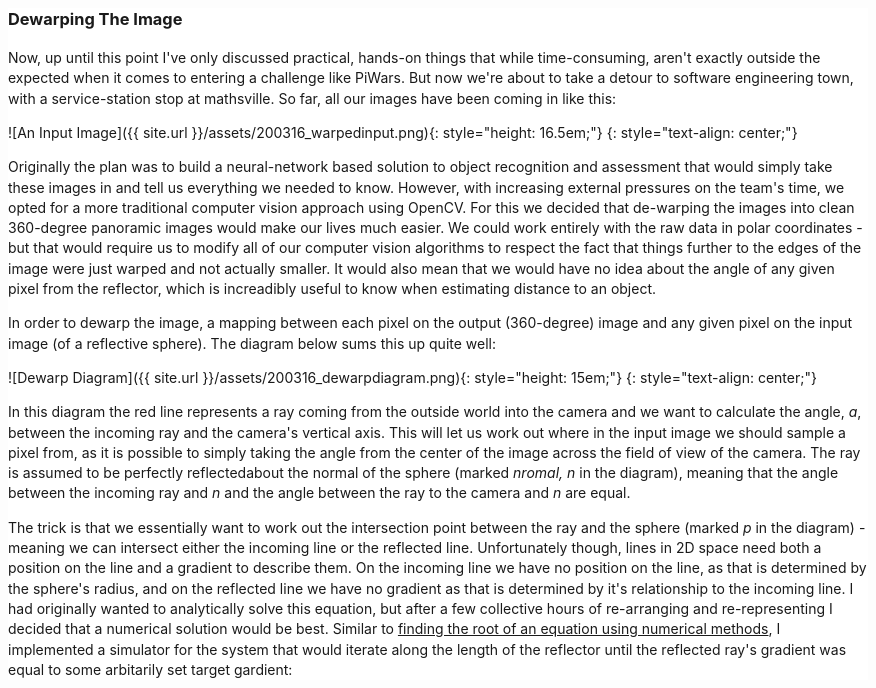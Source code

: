 ### Dewarping The Image
Now, up until this point I've only discussed practical, hands-on things that while time-consuming, aren't exactly outside the expected when it comes to entering a challenge like PiWars. But now we're about
to take a detour to software engineering town, with a service-station stop at mathsville. So far, all our images have been coming in like this:

![An Input Image]({{ site.url }}/assets/200316_warpedinput.png){: style="height: 16.5em;"}
{: style="text-align: center;"}

Originally the plan was to build a neural-network based solution to object recognition and assessment that would simply take these images in and tell us everything we needed to know. However, with increasing
external pressures on the team's time, we opted for a more traditional computer vision approach using OpenCV. For this we decided that de-warping the images into clean 360-degree panoramic images would make our
lives much easier. We could work entirely with the raw data in polar coordinates - but that would require us to modify all of our computer vision algorithms to respect the fact that things further to the edges
of the image were just warped and not actually smaller. It would also mean that we would have no idea about the angle of any given pixel from the reflector, which is increadibly useful to know when estimating
distance to an object.

In order to dewarp the image, a mapping between each pixel on the output (360-degree) image and any given pixel on the input image (of a reflective sphere). The diagram below sums this up quite well:

![Dewarp Diagram]({{ site.url }}/assets/200316_dewarpdiagram.png){: style="height: 15em;"}
{: style="text-align: center;"}

In this diagram the red line represents a ray coming from the outside world into the camera and we want to calculate the angle, _a_, between the incoming ray and the camera's vertical axis. This will let us
work out where in the input image we should sample a pixel from, as it is possible to simply taking the angle from the center of the image across the field of view of the camera. The ray is assumed to be
perfectly reflectedabout the normal of the sphere (marked _nromal, n_ in the diagram), meaning that the angle between the incoming ray and _n_ and the angle between the ray to the camera and _n_ are equal.

The trick is that we essentially want to work out the intersection point between the ray and the sphere (marked _p_ in the diagram) - meaning we can intersect either the incoming line or the reflected line.
Unfortunately though, lines in 2D space need both a position on the line and a gradient to describe them. On the incoming line we have no position on the line, as that is determined by the sphere's radius,
and on the reflected line we have no gradient as that is determined by it's relationship to the incoming line. I had originally wanted to analytically solve this equation, but after a few collective hours
of re-arranging and re-representing I decided that a numerical solution would be best. Similar to [finding the root of an equation using numerical methods](https://en.wikipedia.org/wiki/Bisection_method),
I implemented a simulator for the system that would iterate along the length of the reflector until the reflected ray's gradient was equal to some arbitarily set target gardient:
